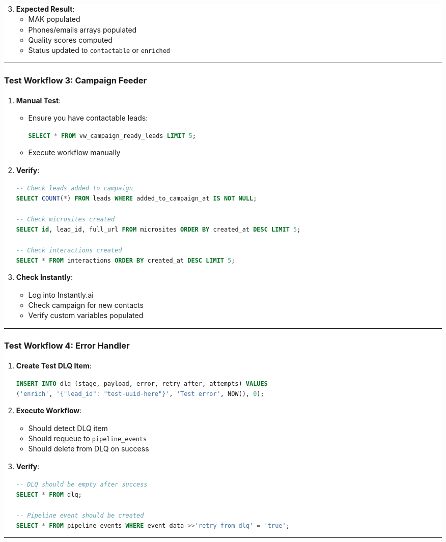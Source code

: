 3. **Expected Result**:
   - MAK populated
   - Phones/emails arrays populated
   - Quality scores computed
   - Status updated to `contactable` or `enriched`

---

### **Test Workflow 3: Campaign Feeder**

1. **Manual Test**:
   - Ensure you have contactable leads:
     ```sql
     SELECT * FROM vw_campaign_ready_leads LIMIT 5;
     ```
   - Execute workflow manually

2. **Verify**:
   ```sql
   -- Check leads added to campaign
   SELECT COUNT(*) FROM leads WHERE added_to_campaign_at IS NOT NULL;
   
   -- Check microsites created
   SELECT id, lead_id, full_url FROM microsites ORDER BY created_at DESC LIMIT 5;
   
   -- Check interactions created
   SELECT * FROM interactions ORDER BY created_at DESC LIMIT 5;
   ```

3. **Check Instantly**:
   - Log into Instantly.ai
   - Check campaign for new contacts
   - Verify custom variables populated

---

### **Test Workflow 4: Error Handler**

1. **Create Test DLQ Item**:
   ```sql
   INSERT INTO dlq (stage, payload, error, retry_after, attempts) VALUES
   ('enrich', '{"lead_id": "test-uuid-here"}', 'Test error', NOW(), 0);
   ```

2. **Execute Workflow**:
   - Should detect DLQ item
   - Should requeue to `pipeline_events`
   - Should delete from DLQ on success

3. **Verify**:
   ```sql
   -- DLQ should be empty after success
   SELECT * FROM dlq;
   
   -- Pipeline event should be created
   SELECT * FROM pipeline_events WHERE event_data->>'retry_from_dlq' = 'true';
   ```

---